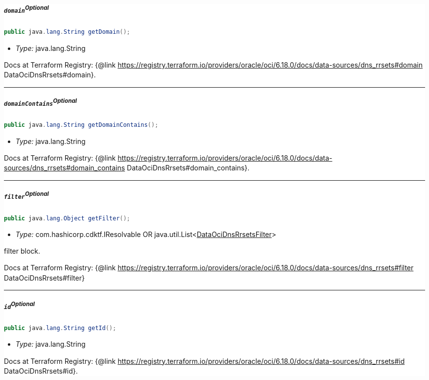 ##### `domain`<sup>Optional</sup> <a name="domain" id="rhizo-co-terraform-provider-oci.dataOciDnsRrsets.DataOciDnsRrsetsConfig.property.domain"></a>

```java
public java.lang.String getDomain();
```

- *Type:* java.lang.String

Docs at Terraform Registry: {@link https://registry.terraform.io/providers/oracle/oci/6.18.0/docs/data-sources/dns_rrsets#domain DataOciDnsRrsets#domain}.

---

##### `domainContains`<sup>Optional</sup> <a name="domainContains" id="rhizo-co-terraform-provider-oci.dataOciDnsRrsets.DataOciDnsRrsetsConfig.property.domainContains"></a>

```java
public java.lang.String getDomainContains();
```

- *Type:* java.lang.String

Docs at Terraform Registry: {@link https://registry.terraform.io/providers/oracle/oci/6.18.0/docs/data-sources/dns_rrsets#domain_contains DataOciDnsRrsets#domain_contains}.

---

##### `filter`<sup>Optional</sup> <a name="filter" id="rhizo-co-terraform-provider-oci.dataOciDnsRrsets.DataOciDnsRrsetsConfig.property.filter"></a>

```java
public java.lang.Object getFilter();
```

- *Type:* com.hashicorp.cdktf.IResolvable OR java.util.List<<a href="#rhizo-co-terraform-provider-oci.dataOciDnsRrsets.DataOciDnsRrsetsFilter">DataOciDnsRrsetsFilter</a>>

filter block.

Docs at Terraform Registry: {@link https://registry.terraform.io/providers/oracle/oci/6.18.0/docs/data-sources/dns_rrsets#filter DataOciDnsRrsets#filter}

---

##### `id`<sup>Optional</sup> <a name="id" id="rhizo-co-terraform-provider-oci.dataOciDnsRrsets.DataOciDnsRrsetsConfig.property.id"></a>

```java
public java.lang.String getId();
```

- *Type:* java.lang.String

Docs at Terraform Registry: {@link https://registry.terraform.io/providers/oracle/oci/6.18.0/docs/data-sources/dns_rrsets#id DataOciDnsRrsets#id}.
